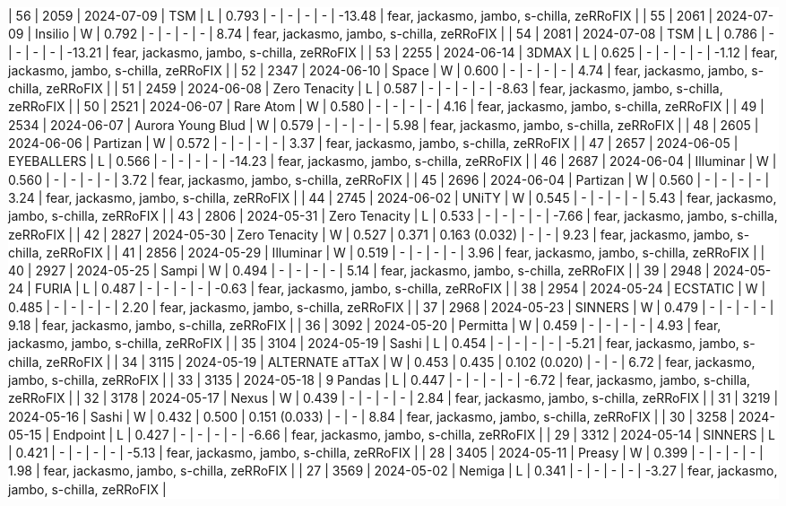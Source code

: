 |           56 |     2059 | 2024-07-09 | TSM               | L   | 0.793      | -            | -                | -                | -         |   -13.48 | fear, jackasmo, jambo, s-chilla, zeRRoFIX |
|           55 |     2061 | 2024-07-09 | Insilio           | W   | 0.792      | -            | -                | -                | -         |     8.74 | fear, jackasmo, jambo, s-chilla, zeRRoFIX |
|           54 |     2081 | 2024-07-08 | TSM               | L   | 0.786      | -            | -                | -                | -         |   -13.21 | fear, jackasmo, jambo, s-chilla, zeRRoFIX |
|           53 |     2255 | 2024-06-14 | 3DMAX             | L   | 0.625      | -            | -                | -                | -         |    -1.12 | fear, jackasmo, jambo, s-chilla, zeRRoFIX |
|           52 |     2347 | 2024-06-10 | Space             | W   | 0.600      | -            | -                | -                | -         |     4.74 | fear, jackasmo, jambo, s-chilla, zeRRoFIX |
|           51 |     2459 | 2024-06-08 | Zero Tenacity     | L   | 0.587      | -            | -                | -                | -         |    -8.63 | fear, jackasmo, jambo, s-chilla, zeRRoFIX |
|           50 |     2521 | 2024-06-07 | Rare Atom         | W   | 0.580      | -            | -                | -                | -         |     4.16 | fear, jackasmo, jambo, s-chilla, zeRRoFIX |
|           49 |     2534 | 2024-06-07 | Aurora Young Blud | W   | 0.579      | -            | -                | -                | -         |     5.98 | fear, jackasmo, jambo, s-chilla, zeRRoFIX |
|           48 |     2605 | 2024-06-06 | Partizan          | W   | 0.572      | -            | -                | -                | -         |     3.37 | fear, jackasmo, jambo, s-chilla, zeRRoFIX |
|           47 |     2657 | 2024-06-05 | EYEBALLERS        | L   | 0.566      | -            | -                | -                | -         |   -14.23 | fear, jackasmo, jambo, s-chilla, zeRRoFIX |
|           46 |     2687 | 2024-06-04 | Illuminar         | W   | 0.560      | -            | -                | -                | -         |     3.72 | fear, jackasmo, jambo, s-chilla, zeRRoFIX |
|           45 |     2696 | 2024-06-04 | Partizan          | W   | 0.560      | -            | -                | -                | -         |     3.24 | fear, jackasmo, jambo, s-chilla, zeRRoFIX |
|           44 |     2745 | 2024-06-02 | UNiTY             | W   | 0.545      | -            | -                | -                | -         |     5.43 | fear, jackasmo, jambo, s-chilla, zeRRoFIX |
|           43 |     2806 | 2024-05-31 | Zero Tenacity     | L   | 0.533      | -            | -                | -                | -         |    -7.66 | fear, jackasmo, jambo, s-chilla, zeRRoFIX |
|           42 |     2827 | 2024-05-30 | Zero Tenacity     | W   | 0.527      | 0.371        | 0.163 (0.032)    | -                | -         |     9.23 | fear, jackasmo, jambo, s-chilla, zeRRoFIX |
|           41 |     2856 | 2024-05-29 | Illuminar         | W   | 0.519      | -            | -                | -                | -         |     3.96 | fear, jackasmo, jambo, s-chilla, zeRRoFIX |
|           40 |     2927 | 2024-05-25 | Sampi             | W   | 0.494      | -            | -                | -                | -         |     5.14 | fear, jackasmo, jambo, s-chilla, zeRRoFIX |
|           39 |     2948 | 2024-05-24 | FURIA             | L   | 0.487      | -            | -                | -                | -         |    -0.63 | fear, jackasmo, jambo, s-chilla, zeRRoFIX |
|           38 |     2954 | 2024-05-24 | ECSTATIC          | W   | 0.485      | -            | -                | -                | -         |     2.20 | fear, jackasmo, jambo, s-chilla, zeRRoFIX |
|           37 |     2968 | 2024-05-23 | SINNERS           | W   | 0.479      | -            | -                | -                | -         |     9.18 | fear, jackasmo, jambo, s-chilla, zeRRoFIX |
|           36 |     3092 | 2024-05-20 | Permitta          | W   | 0.459      | -            | -                | -                | -         |     4.93 | fear, jackasmo, jambo, s-chilla, zeRRoFIX |
|           35 |     3104 | 2024-05-19 | Sashi             | L   | 0.454      | -            | -                | -                | -         |    -5.21 | fear, jackasmo, jambo, s-chilla, zeRRoFIX |
|           34 |     3115 | 2024-05-19 | ALTERNATE aTTaX   | W   | 0.453      | 0.435        | 0.102 (0.020)    | -                | -         |     6.72 | fear, jackasmo, jambo, s-chilla, zeRRoFIX |
|           33 |     3135 | 2024-05-18 | 9 Pandas          | L   | 0.447      | -            | -                | -                | -         |    -6.72 | fear, jackasmo, jambo, s-chilla, zeRRoFIX |
|           32 |     3178 | 2024-05-17 | Nexus             | W   | 0.439      | -            | -                | -                | -         |     2.84 | fear, jackasmo, jambo, s-chilla, zeRRoFIX |
|           31 |     3219 | 2024-05-16 | Sashi             | W   | 0.432      | 0.500        | 0.151 (0.033)    | -                | -         |     8.84 | fear, jackasmo, jambo, s-chilla, zeRRoFIX |
|           30 |     3258 | 2024-05-15 | Endpoint          | L   | 0.427      | -            | -                | -                | -         |    -6.66 | fear, jackasmo, jambo, s-chilla, zeRRoFIX |
|           29 |     3312 | 2024-05-14 | SINNERS           | L   | 0.421      | -            | -                | -                | -         |    -5.13 | fear, jackasmo, jambo, s-chilla, zeRRoFIX |
|           28 |     3405 | 2024-05-11 | Preasy            | W   | 0.399      | -            | -                | -                | -         |     1.98 | fear, jackasmo, jambo, s-chilla, zeRRoFIX |
|           27 |     3569 | 2024-05-02 | Nemiga            | L   | 0.341      | -            | -                | -                | -         |    -3.27 | fear, jackasmo, jambo, s-chilla, zeRRoFIX |